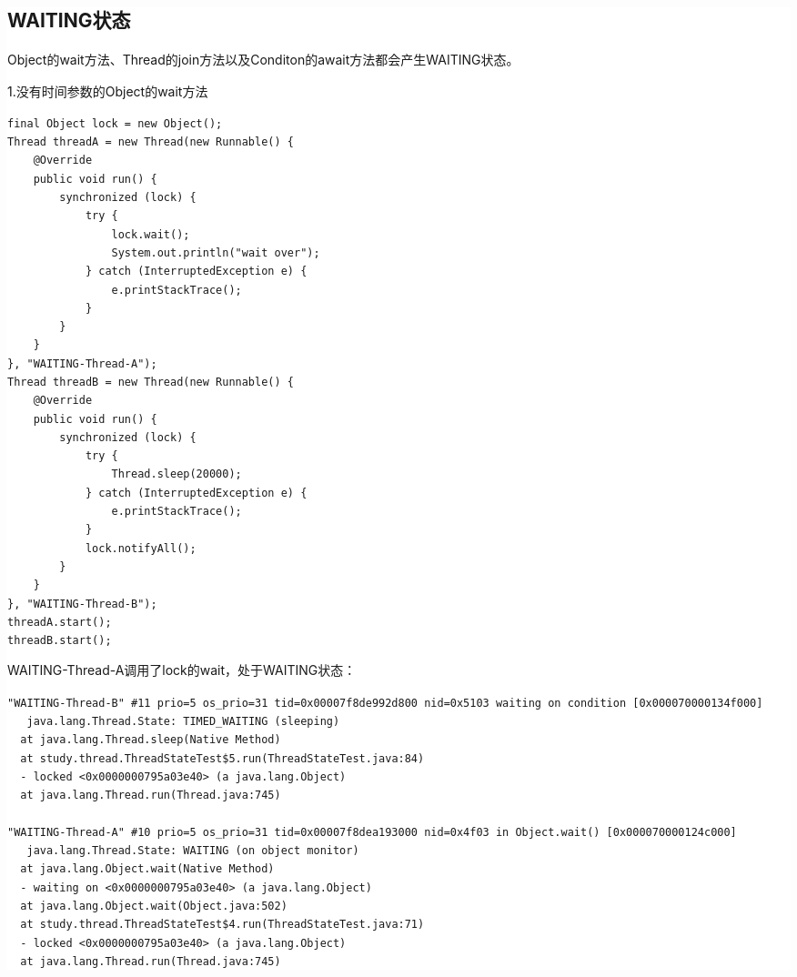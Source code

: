 
## WAITING状态

Object的wait方法、Thread的join方法以及Conditon的await方法都会产生WAITING状态。

1.没有时间参数的Object的wait方法

	final Object lock = new Object();
    Thread threadA = new Thread(new Runnable() {
        @Override
        public void run() {
            synchronized (lock) {
                try {
                    lock.wait();
                    System.out.println("wait over");
                } catch (InterruptedException e) {
                    e.printStackTrace();
                }
            }
        }
    }, "WAITING-Thread-A");
    Thread threadB = new Thread(new Runnable() {
        @Override
        public void run() {
            synchronized (lock) {
                try {
                    Thread.sleep(20000);
                } catch (InterruptedException e) {
                    e.printStackTrace();
                }
                lock.notifyAll();
            }
        }
    }, "WAITING-Thread-B");
    threadA.start();
    threadB.start();
    
WAITING-Thread-A调用了lock的wait，处于WAITING状态：
    
    "WAITING-Thread-B" #11 prio=5 os_prio=31 tid=0x00007f8de992d800 nid=0x5103 waiting on condition [0x000070000134f000]
       java.lang.Thread.State: TIMED_WAITING (sleeping)
      at java.lang.Thread.sleep(Native Method)
      at study.thread.ThreadStateTest$5.run(ThreadStateTest.java:84)
      - locked <0x0000000795a03e40> (a java.lang.Object)
      at java.lang.Thread.run(Thread.java:745)

    "WAITING-Thread-A" #10 prio=5 os_prio=31 tid=0x00007f8dea193000 nid=0x4f03 in Object.wait() [0x000070000124c000]
       java.lang.Thread.State: WAITING (on object monitor)
      at java.lang.Object.wait(Native Method)
      - waiting on <0x0000000795a03e40> (a java.lang.Object)
      at java.lang.Object.wait(Object.java:502)
      at study.thread.ThreadStateTest$4.run(ThreadStateTest.java:71)
      - locked <0x0000000795a03e40> (a java.lang.Object)
      at java.lang.Thread.run(Thread.java:745)
